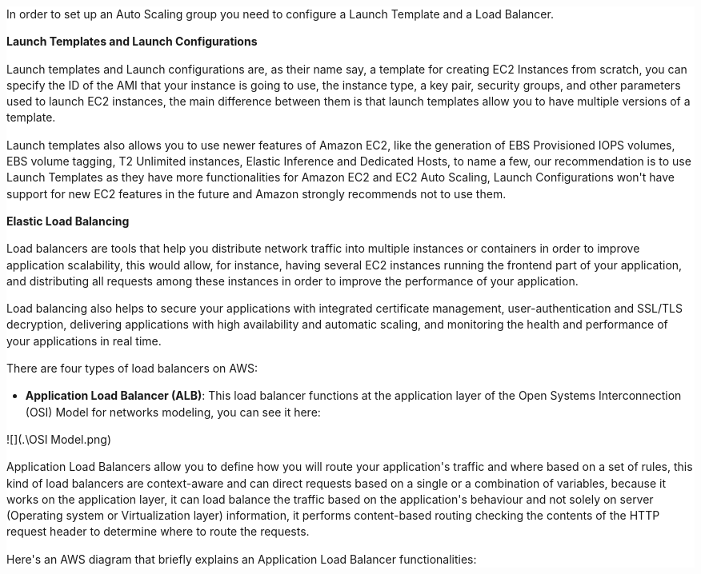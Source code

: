 In order to set up an Auto Scaling group you need to configure a Launch Template and a Load Balancer.

**Launch Templates and Launch Configurations**

Launch templates and Launch configurations are, as their name say, a template for creating EC2 Instances from scratch, you can specify the ID of the AMI that
your instance is going to use, the instance type, a key pair, security groups, and other parameters used to launch EC2 instances, the main difference between 
them is that launch templates allow you to have multiple versions of a template.

Launch templates also allows you to use newer features of Amazon EC2, like the generation of EBS Provisioned IOPS volumes, EBS volume
tagging, T2 Unlimited instances, Elastic Inference and Dedicated Hosts, to name a few, our recommendation is to use Launch Templates
as they have more functionalities for Amazon EC2 and EC2 Auto Scaling, Launch Configurations won't have support for new EC2 features
in the future and Amazon strongly recommends not to use them.

**Elastic Load Balancing**

Load balancers are tools that help you distribute network traffic into multiple instances or containers in order to improve application scalability, this would
allow, for instance, having several EC2 instances running the frontend part of your application, and distributing all requests among these instances in order
to improve the performance of your application.

Load balancing also helps to secure your applications with integrated certificate management, user-authentication and SSL/TLS decryption, delivering
applications with high availability and automatic scaling, and monitoring the health and performance of your applications in real time.

There are four types of load balancers on AWS:

* **Application Load Balancer (ALB)**: This load balancer functions at the application layer of the Open Systems Interconnection (OSI) Model for networks modeling, 
you can see it here:

![](.\OSI Model.png)

Application Load Balancers allow you to define how you will route your application's traffic and where based on a set of rules, this kind of load balancers
are context-aware and can direct requests based on a single or a combination of variables, because it works on the application layer, it can load balance
the traffic based on the application's behaviour and not solely on server (Operating system or Virtualization layer) information, it performs content-based
routing checking the contents of the HTTP request header to determine where to route the requests.

Here's an AWS diagram that briefly explains an Application Load Balancer functionalities:
